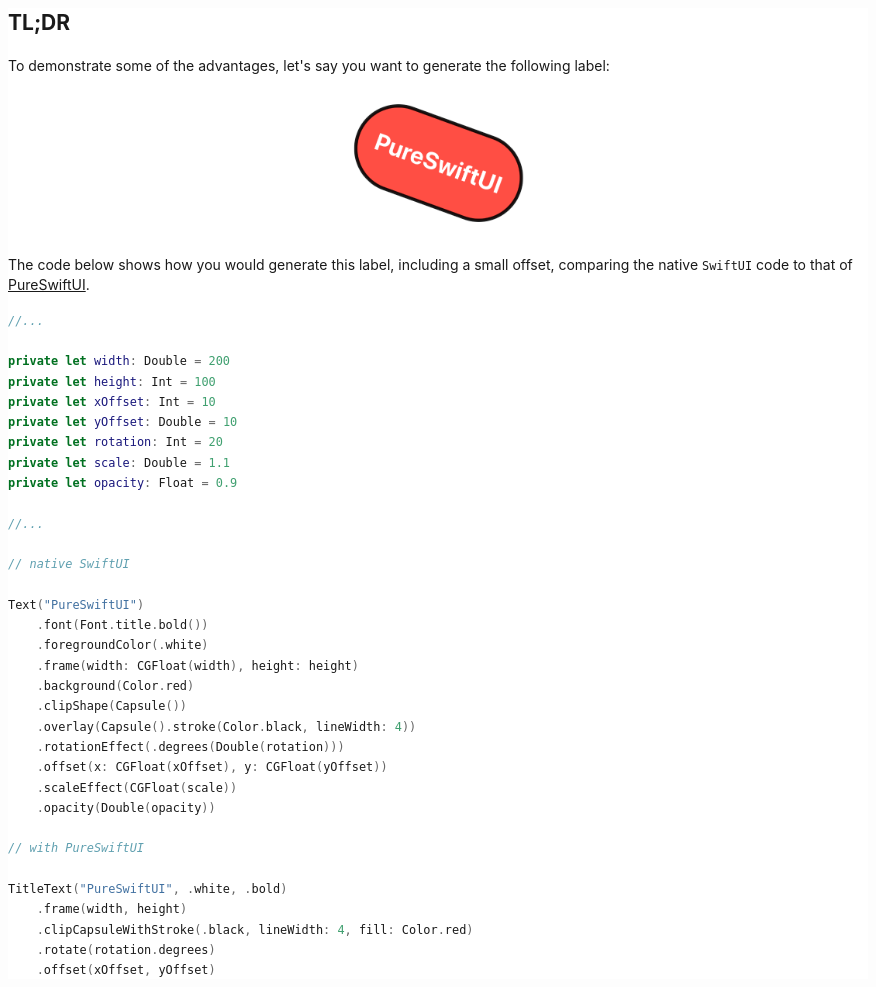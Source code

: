 ## TL;DR

To demonstrate some of the advantages, let's say you want to generate the following label:

<p align="center">
<img width="200" src="./Assets/Images/modifier-example-label.png" alt="Label with white text and a red background and rounded corners rotated slightly clockwise" title="label designed in SwiftUI"/>
</p>

The code below shows how you would generate this label, including a small offset, comparing the native `SwiftUI` code to that of [PureSwiftUI][pure-swift-ui].

```swift
//...

private let width: Double = 200
private let height: Int = 100
private let xOffset: Int = 10
private let yOffset: Double = 10
private let rotation: Int = 20
private let scale: Double = 1.1
private let opacity: Float = 0.9

//...

// native SwiftUI

Text("PureSwiftUI")
    .font(Font.title.bold())
    .foregroundColor(.white)
    .frame(width: CGFloat(width), height: height)
    .background(Color.red)
    .clipShape(Capsule())
    .overlay(Capsule().stroke(Color.black, lineWidth: 4))
    .rotationEffect(.degrees(Double(rotation)))
    .offset(x: CGFloat(xOffset), y: CGFloat(yOffset))
    .scaleEffect(CGFloat(scale))
    .opacity(Double(opacity))

// with PureSwiftUI

TitleText("PureSwiftUI", .white, .bold)
    .frame(width, height)
    .clipCapsuleWithStroke(.black, lineWidth: 4, fill: Color.red)
    .rotate(rotation.degrees)
    .offset(xOffset, yOffset)
```

[pure-swift-ui]: https://github.com/CodeSlicing/pure-swift-ui
[sf-symbols]: https://developer.apple.com/design/human-interface-guidelines/sf-symbols/overview/
[sf-symbols-reference]: https://sfsymbols.com
[codeslice-twitter]: https://twitter.com/CodeSlice
[swift-ui]: https://developer.apple.com/xcode/swiftui/
[swift-functions]: https://docs.swift.org/swift-book/LanguageGuide/Functions.html
[swift-package-installation]: https://medium.com/better-programming/add-swift-package-dependency-to-an-ios-project-with-xcode-11-remote-local-public-private-3a7577fac6b2
[gist-offset-to-position-demo]: https://gist.github.com/CodeSlicing/2c5376552fa8c27456925370403caa46
[gist-relative-offset-demo]: https://gist.github.com/CodeSlicing/6873695fd0113c27d5cdd8591eca9d1d
[tag-1.0.0]: https://github.com/CodeSlicing/pure-swift-ui/tree/1.0.0
[tag-1.1.0]: https://github.com/CodeSlicing/pure-swift-ui/tree/1.1.0
[tag-1.2.0]: https://github.com/CodeSlicing/pure-swift-ui/tree/1.2.0
[tag-1.3.0]: https://github.com/CodeSlicing/pure-swift-ui/tree/1.3.0
[tag-1.4.0]: https://github.com/CodeSlicing/pure-swift-ui/tree/1.4.0
[tag-1.5.0]: https://github.com/CodeSlicing/pure-swift-ui/tree/1.5.0
[tag-1.6.0]: https://github.com/CodeSlicing/pure-swift-ui/tree/1.6.0
[tag-1.7.0]: https://github.com/CodeSlicing/pure-swift-ui/tree/1.7.0
[tag-1.8.0]: https://github.com/CodeSlicing/pure-swift-ui/tree/1.8.0
[tag-1.9.0]: https://github.com/CodeSlicing/pure-swift-ui/tree/1.9.0
[tag-1.10.0]: https://github.com/CodeSlicing/pure-swift-ui/tree/1.10.0
[tag-1.11.0]: https://github.com/CodeSlicing/pure-swift-ui/tree/1.11.0
[tag-1.12.0]: https://github.com/CodeSlicing/pure-swift-ui/tree/1.12.0
[mit-licence]: ./Assets/Docs/LICENCE.md